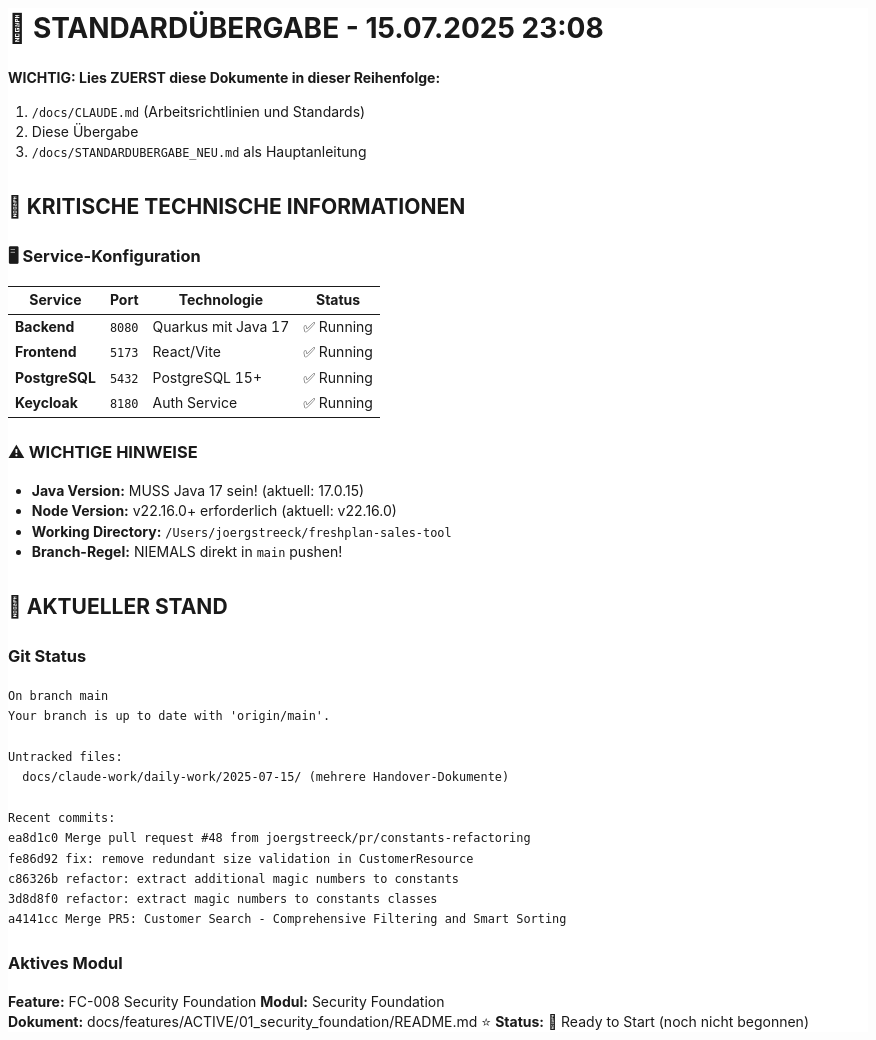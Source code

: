 # 🔄 STANDARDÜBERGABE - 15.07.2025 23:08

**WICHTIG: Lies ZUERST diese Dokumente in dieser Reihenfolge:**
1. `/docs/CLAUDE.md` (Arbeitsrichtlinien und Standards)
2. Diese Übergabe
3. `/docs/STANDARDUBERGABE_NEU.md` als Hauptanleitung

## 🚨 KRITISCHE TECHNISCHE INFORMATIONEN

### 🖥️ Service-Konfiguration
| Service | Port | Technologie | Status |
|---------|------|-------------|--------|
| **Backend** | `8080` | Quarkus mit Java 17 | ✅ Running |
| **Frontend** | `5173` | React/Vite | ✅ Running |
| **PostgreSQL** | `5432` | PostgreSQL 15+ | ✅ Running |
| **Keycloak** | `8180` | Auth Service | ✅ Running |

### ⚠️ WICHTIGE HINWEISE
- **Java Version:** MUSS Java 17 sein! (aktuell: 17.0.15)
- **Node Version:** v22.16.0+ erforderlich (aktuell: v22.16.0)
- **Working Directory:** `/Users/joergstreeck/freshplan-sales-tool`
- **Branch-Regel:** NIEMALS direkt in `main` pushen!

## 🎯 AKTUELLER STAND

### Git Status
```
On branch main
Your branch is up to date with 'origin/main'.

Untracked files:
  docs/claude-work/daily-work/2025-07-15/ (mehrere Handover-Dokumente)

Recent commits:
ea8d1c0 Merge pull request #48 from joergstreeck/pr/constants-refactoring
fe86d92 fix: remove redundant size validation in CustomerResource
c86326b refactor: extract additional magic numbers to constants
3d8d8f0 refactor: extract magic numbers to constants classes
a4141cc Merge PR5: Customer Search - Comprehensive Filtering and Smart Sorting
```

### Aktives Modul
**Feature:** FC-008 Security Foundation
**Modul:** Security Foundation  
**Dokument:** docs/features/ACTIVE/01_security_foundation/README.md ⭐
**Status:** 🚀 Ready to Start (noch nicht begonnen)
